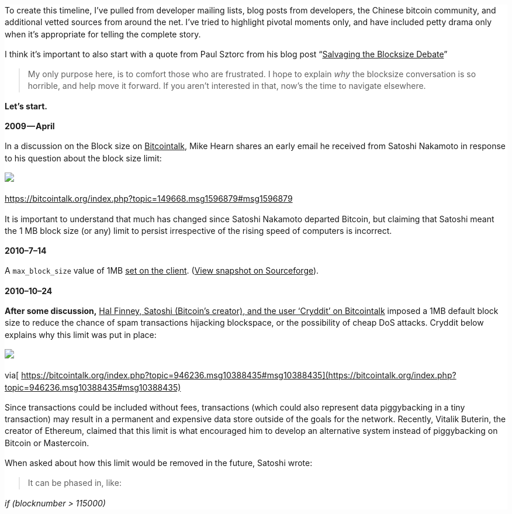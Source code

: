 To create this timeline, I’ve pulled from developer mailing lists, blog posts from developers, the Chinese bitcoin community, and additional vetted sources from around the net. I’ve tried to highlight pivotal moments only, and have included petty drama only when it’s appropriate for telling the complete story.

I think it’s important to also start with a quote from Paul Sztorc from his blog post “[Salvaging the Blocksize Debate](http://www.truthcoin.info/blog/blocksize-conversation/)”

> My only purpose here, is to comfort those who are frustrated. I hope to explain *why* the blocksize conversation is so horrible, and help move it forward. If you aren’t interested in that, now’s the time to navigate elsewhere.

**Let’s start.**

**2009 — April**

In a discussion on the Block size on [Bitcointalk](https://bitcointalk.org/index.php?topic=149668.msg1596879#msg1596879), Mike Hearn shares an early email he received from Satoshi Nakamoto in response to his question about the block size limit:

[![](https://cdn-images-1.medium.com/max/1600/1*z33VDWumRyubW-L9SIGYeg.png)](https://bitcointalk.org/index.php?topic=149668.msg1596879#msg1596879)

https://bitcointalk.org/index.php?topic=149668.msg1596879#msg1596879

It is important to understand that much has changed since Satoshi Nakamoto departed Bitcoin, but claiming that Satoshi meant the 1 MB block size (or any) limit to persist irrespective of the rising speed of computers is incorrect.

**2010–7–14**

A `max_block_size` value of 1MB [set on the client](https://github.com/bitcoin/bitcoin/commit/a30b56ebe76ffff9f9cc8a6667186179413c6349#diff-118fcbaaba162ba17933c7893247df3aR2614). ([View snapshot on Sourceforge](https://sourceforge.net/p/bitcoin/code/103/log/?path=)).

**2010–10–24**

**After some discussion,** [Hal Finney, Satoshi (Bitcoin’s creator), and the user ‘Cryddit’ on Bitcointalk](https://bitcointalk.org/index.php?topic=946236.msg10388435#msg10388435) imposed a 1MB default block size to reduce the chance of spam transactions hijacking blockspace, or the possibility of cheap DoS attacks. Cryddit below explains why this limit was put in place:

![](https://cdn-images-1.medium.com/max/1600/0*idtiYHVvXJERF21r.)

via[ https://bitcointalk.org/index.php?topic=946236.msg10388435#msg10388435](https://bitcointalk.org/index.php?topic=946236.msg10388435#msg10388435)

Since transactions could be included without fees, transactions (which could also represent data piggybacking in a tiny transaction) may result in a permanent and expensive data store outside of the goals for the network. Recently, Vitalik Buterin, the creator of Ethereum, claimed that this limit is what encouraged him to develop an alternative system instead of piggybacking on Bitcoin or Mastercoin.

When asked about how this limit would be removed in the future, Satoshi wrote:

> It can be phased in, like:

*if (blocknumber > 115000)*
